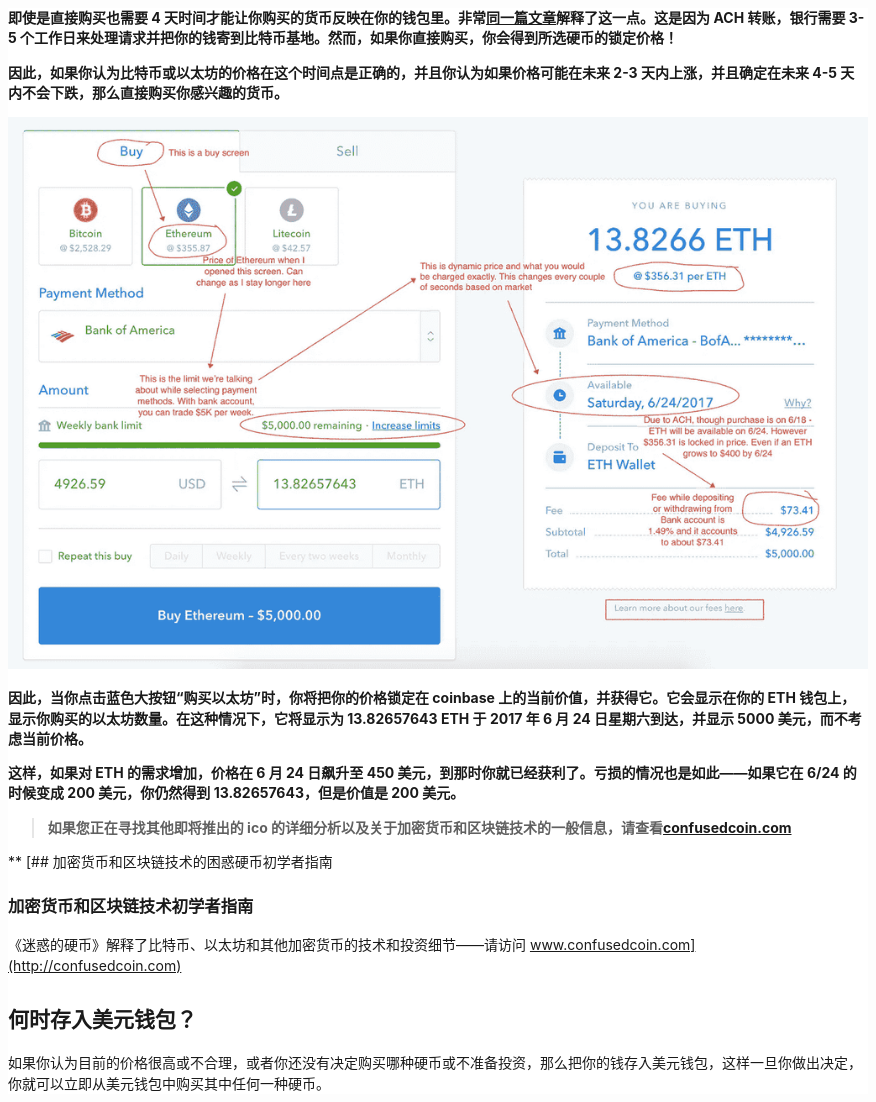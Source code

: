 **即使是直接购买也需要 4 天时间才能让你购买的货币反映在你的钱包里。非常[同一篇文章](https://support.coinbase.com/customer/portal/articles/1392022-why-does-a-buy-take-so-long)解释了这一点。这是因为 ACH 转账，银行需要 3-5 个工作日来处理请求并把你的钱寄到比特币基地。然而，**如果你直接购买，你会得到所选硬币的锁定价格！****

**因此，如果你认为比特币或以太坊的价格在这个时间点是正确的，并且你认为如果价格可能在未来 2-3 天内上涨，并且确定在未来 4-5 天内不会下跌，那么直接购买你感兴趣的货币。**

**![](img/5ac38d93d1e7317c16401ff07930cb4e.png)**

**因此，当你点击蓝色大按钮“购买以太坊”时，你将把你的价格锁定在 coinbase 上的当前价值，并获得它。它会显示在你的 ETH 钱包上，显示你购买的以太坊数量。在这种情况下，它将显示为 13.82657643 ETH 于 2017 年 6 月 24 日星期六到达，并显示 5000 美元，而不考虑当前价格。**

**这样，如果对 ETH 的需求增加，价格在 6 月 24 日飙升至 450 美元，到那时你就已经获利了。亏损的情况也是如此——如果它在 6/24 的时候变成 200 美元，你仍然得到 13.82657643，但是价值是 200 美元。**

> **如果您正在寻找其他即将推出的 ico 的详细分析以及关于加密货币和区块链技术的一般信息，请查看[confusedcoin.com](http://confusedcoin.com)**

**[](http://confusedcoin.com) [## 加密货币和区块链技术的困惑硬币初学者指南

### 加密货币和区块链技术初学者指南

《迷惑的硬币》解释了比特币、以太坊和其他加密货币的技术和投资细节——请访问 www.confusedcoin.com](http://confusedcoin.com) 

## 何时存入美元钱包？

如果你认为目前的价格很高或不合理，或者你还没有决定购买哪种硬币或不准备投资，那么把你的钱存入美元钱包，这样一旦你做出决定，你就可以立即从美元钱包中购买其中任何一种硬币。
